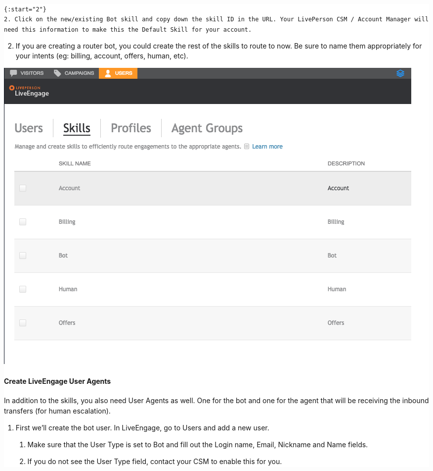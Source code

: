     {:start="2"}
    2. Click on the new/existing Bot skill and copy down the skill ID in the URL. Your LivePerson CSM / Account Manager will need this information to make this the Default Skill for your account.

2. If you are creating a router bot, you could create the rest of the skills to route to now. Be sure to name them appropriately for your intents (eg: billing, account, offers, human, etc).

<img src="img/ConvoBuilder/helloworld/confLE_1.png">

#### Create LiveEngage User Agents

In addition to the skills, you also need User Agents as well. One for the bot and one for the agent that will be receiving the inbound transfers (for human escalation).

1. First we’ll create the bot user. In LiveEngage, go to Users and add a new user.

    1. Make sure that the User Type is set to Bot and fill out the Login name, Email, Nickname and Name fields.

    2. If you do not see the User Type field, contact your CSM to enable this for you.